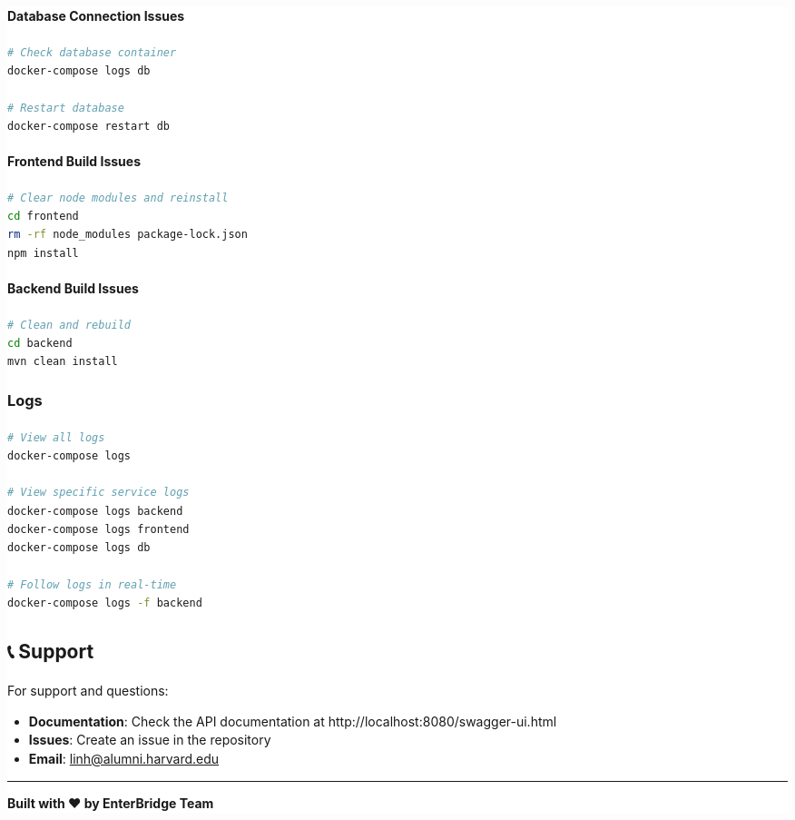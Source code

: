 #### Database Connection Issues
```bash
# Check database container
docker-compose logs db

# Restart database
docker-compose restart db
```

#### Frontend Build Issues
```bash
# Clear node modules and reinstall
cd frontend
rm -rf node_modules package-lock.json
npm install
```

#### Backend Build Issues
```bash
# Clean and rebuild
cd backend
mvn clean install
```

### Logs
```bash
# View all logs
docker-compose logs

# View specific service logs
docker-compose logs backend
docker-compose logs frontend
docker-compose logs db

# Follow logs in real-time
docker-compose logs -f backend
```

## 📞 Support

For support and questions:
- **Documentation**: Check the API documentation at http://localhost:8080/swagger-ui.html
- **Issues**: Create an issue in the repository
- **Email**: linh@alumni.harvard.edu

---

**Built with ❤️ by EnterBridge Team** 

